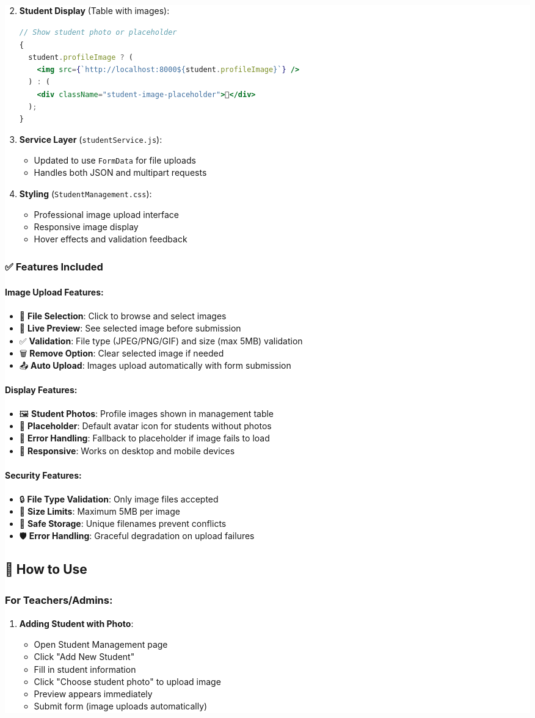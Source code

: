 2. **Student Display** (Table with images):

   ```jsx
   // Show student photo or placeholder
   {
     student.profileImage ? (
       <img src={`http://localhost:8000${student.profileImage}`} />
     ) : (
       <div className="student-image-placeholder">👤</div>
     );
   }
   ```

3. **Service Layer** (`studentService.js`):

   - Updated to use `FormData` for file uploads
   - Handles both JSON and multipart requests

4. **Styling** (`StudentManagement.css`):
   - Professional image upload interface
   - Responsive image display
   - Hover effects and validation feedback

### ✅ Features Included

#### Image Upload Features:

- 📁 **File Selection**: Click to browse and select images
- 👀 **Live Preview**: See selected image before submission
- ✅ **Validation**: File type (JPEG/PNG/GIF) and size (max 5MB) validation
- 🗑️ **Remove Option**: Clear selected image if needed
- 📤 **Auto Upload**: Images upload automatically with form submission

#### Display Features:

- 🖼️ **Student Photos**: Profile images shown in management table
- 👤 **Placeholder**: Default avatar icon for students without photos
- 🔄 **Error Handling**: Fallback to placeholder if image fails to load
- 📱 **Responsive**: Works on desktop and mobile devices

#### Security Features:

- 🔒 **File Type Validation**: Only image files accepted
- 📏 **Size Limits**: Maximum 5MB per image
- 🎯 **Safe Storage**: Unique filenames prevent conflicts
- 🛡️ **Error Handling**: Graceful degradation on upload failures

## 🚀 How to Use

### For Teachers/Admins:

1. **Adding Student with Photo**:

   - Open Student Management page
   - Click "Add New Student"
   - Fill in student information
   - Click "Choose student photo" to upload image
   - Preview appears immediately
   - Submit form (image uploads automatically)
